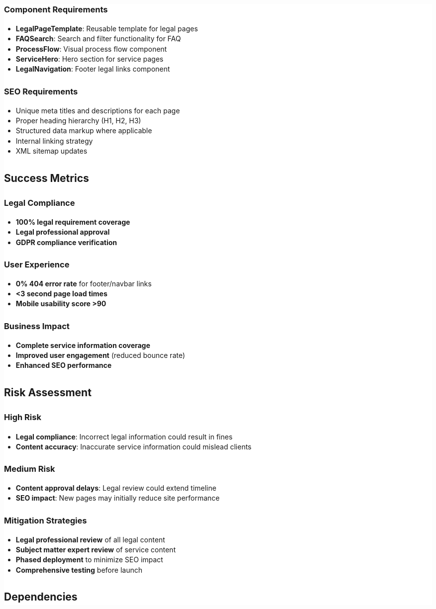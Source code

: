 ### Component Requirements
- **LegalPageTemplate**: Reusable template for legal pages
- **FAQSearch**: Search and filter functionality for FAQ
- **ProcessFlow**: Visual process flow component
- **ServiceHero**: Hero section for service pages
- **LegalNavigation**: Footer legal links component

### SEO Requirements
- Unique meta titles and descriptions for each page
- Proper heading hierarchy (H1, H2, H3)
- Structured data markup where applicable
- Internal linking strategy
- XML sitemap updates

## Success Metrics

### Legal Compliance
- **100% legal requirement coverage**
- **Legal professional approval**
- **GDPR compliance verification**

### User Experience
- **0% 404 error rate** for footer/navbar links
- **<3 second page load times**
- **Mobile usability score >90**

### Business Impact
- **Complete service information coverage**
- **Improved user engagement** (reduced bounce rate)
- **Enhanced SEO performance**

## Risk Assessment

### High Risk
- **Legal compliance**: Incorrect legal information could result in fines
- **Content accuracy**: Inaccurate service information could mislead clients

### Medium Risk
- **Content approval delays**: Legal review could extend timeline
- **SEO impact**: New pages may initially reduce site performance

### Mitigation Strategies
- **Legal professional review** of all legal content
- **Subject matter expert review** of service content
- **Phased deployment** to minimize SEO impact
- **Comprehensive testing** before launch

## Dependencies
